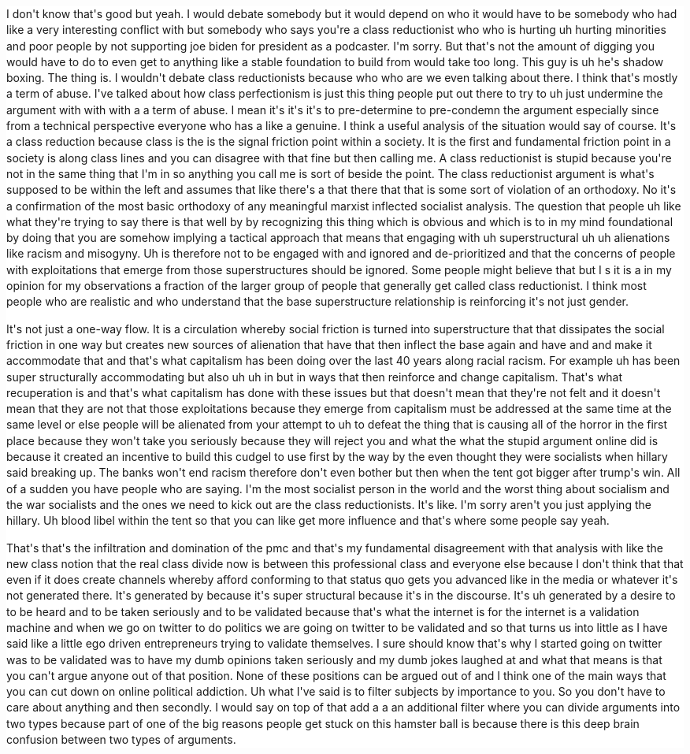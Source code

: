 
I don't know that's good but yeah. I would debate somebody but it would depend on who it would have to be somebody who had like a very interesting conflict with but somebody who says you're a class reductionist who who is hurting uh hurting minorities and poor people by not supporting joe biden for president as a podcaster. I'm sorry. But that's not the amount of digging you would have to do to even get to anything like a stable foundation to build from would take too long. This guy is uh he's shadow boxing. The thing is. I wouldn't debate class reductionists because who who are we even talking about there. I think that's mostly a term of abuse. I've talked about how class perfectionism is just this thing people put out there to try to uh just undermine the argument with with with a a term of abuse. I mean it's it's it's to pre-determine to pre-condemn the argument especially since from a technical perspective everyone who has a like a genuine. I think a useful analysis of the situation would say of course. It's a class reduction because class is the is the signal friction point within a society. It is the first and fundamental friction point in a society is along class lines and you can disagree with that fine but then calling me. A class reductionist is stupid because you're not in the same thing that I'm in so anything you call me is sort of beside the point. The class reductionist argument is what's supposed to be within the left and assumes that like there's a that there that that is some sort of violation of an orthodoxy. No it's a confirmation of the most basic orthodoxy of any meaningful marxist inflected socialist analysis. The question that people uh like what they're trying to say there is that well by by recognizing this thing which is obvious and which is to in my mind foundational by doing that you are somehow implying a tactical approach that means that engaging with uh superstructural uh uh alienations like racism and misogyny. Uh is therefore not to be engaged with and ignored and de-prioritized and that the concerns of people with exploitations that emerge from those superstructures should be ignored. Some people might believe that but I s it is a in my opinion for my observations a fraction of the larger group of people that generally get called class reductionist. I think most people who are realistic and who understand that the base superstructure relationship is reinforcing it's not just gender.

It's not just a one-way flow. It is a circulation whereby social friction is turned into superstructure that that dissipates the social friction in one way but creates new sources of alienation that have that then inflect the base again and have and and make it accommodate that and that's what capitalism has been doing over the last 40 years along racial racism. For example uh has been super structurally accommodating but also uh uh in but in ways that then reinforce and change capitalism. That's what recuperation is and that's what capitalism has done with these issues but that doesn't mean that they're not felt and it doesn't mean that they are not that those exploitations because they emerge from capitalism must be addressed at the same time at the same level or else people will be alienated from your attempt to uh to defeat the thing that is causing all of the horror in the first place because they won't take you seriously because they will reject you and what the what the stupid argument online did is because it created an incentive to build this cudgel to use first by the way by the  even thought they were socialists when hillary said breaking up. The banks won't end racism therefore don't even bother but then when the tent got bigger after trump's win. All of a sudden you have people who are saying. I'm the most socialist person in the world and the worst thing about socialism and the war socialists and the ones we need to kick out are the class reductionists. It's like. I'm sorry aren't you just applying the hillary. Uh blood libel within the tent so that you can like get more influence and that's where some people say yeah.

That's that's the infiltration and domination of the pmc and that's my fundamental disagreement with that analysis with like the new class notion that the real class divide now is between this professional class and everyone else because I don't think that that even if it does create channels whereby afford conforming to that status quo gets you advanced like in the media or whatever it's not generated there. It's generated by because it's super structural because it's in the discourse. It's uh generated by a desire to to be heard and to be taken seriously and to be validated because that's what the internet is for the internet is a validation machine and when we go on twitter to do politics we are going on twitter to be validated and so that turns us into little as I have said like a little ego driven entrepreneurs trying to validate themselves. I sure should know that's why I started going on twitter was to be validated was to have my dumb opinions taken seriously and my dumb jokes laughed at and what that means is that you can't argue anyone out of that position. None of these positions can be argued out of and I think one of the main ways that you can cut down on online political addiction. Uh what I've said is to filter subjects by importance to you. So you don't have to care about anything and then secondly. I would say on top of that add a a an additional filter where you can divide arguments into two types because part of one of the big reasons people get stuck on this hamster ball is because there is this deep brain confusion between two types of arguments.
